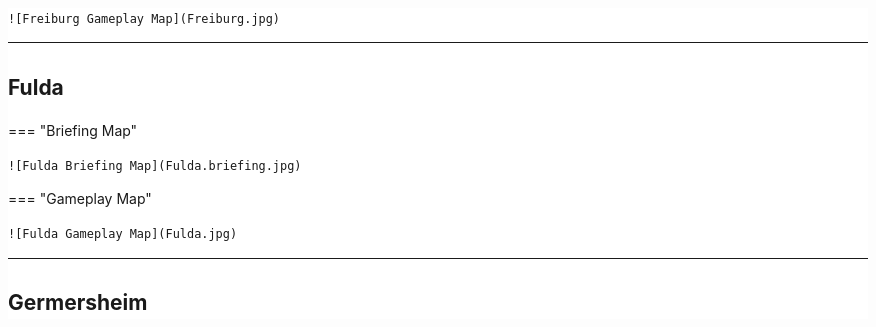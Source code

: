    ![Freiburg Gameplay Map](Freiburg.jpg)

---

## Fulda

=== "Briefing Map"

    ![Fulda Briefing Map](Fulda.briefing.jpg)

=== "Gameplay Map"

    ![Fulda Gameplay Map](Fulda.jpg)

---

## Germersheim
